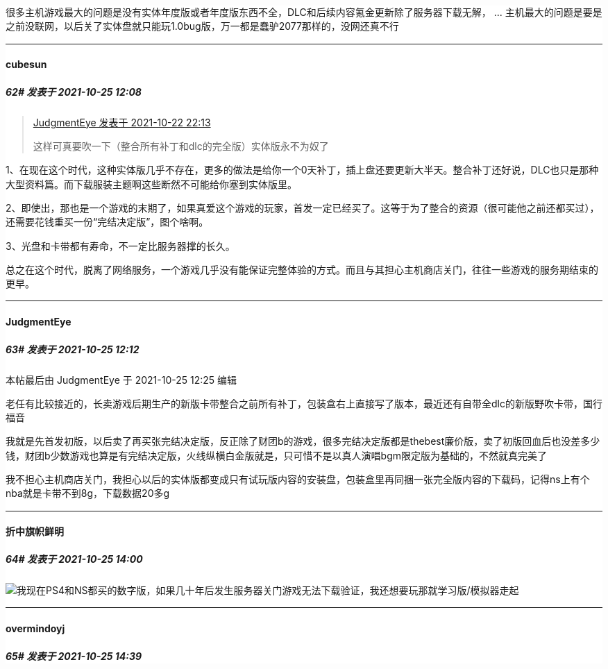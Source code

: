 很多主机游戏最大的问题是没有实体年度版或者年度版东西不全，DLC和后续内容氪金更新除了服务器下载无解， ...</blockquote>
主机最大的问题是要是之前没联网，以后关了实体盘就只能玩1.0bug版，万一都是蠢驴2077那样的，没网还真不行




*****

####  cubesun  
##### 62#       发表于 2021-10-25 12:08


<blockquote><a href="httphttps://bbs.saraba1st.com/2b/forum.php?mod=redirect&amp;goto=findpost&amp;pid=53240323&amp;ptid=2033329" target="_blank">JudgmentEye 发表于 2021-10-22 22:13</a>

这样可真要吹一下（整合所有补丁和dlc的完全版）实体版永不为奴了</blockquote>
1、在现在这个时代，这种实体版几乎不存在，更多的做法是给你一个0天补丁，插上盘还要更新大半天。整合补丁还好说，DLC也只是那种大型资料篇。而下载服装主题啊这些断然不可能给你塞到实体版里。


2、即使出，那也是一个游戏的末期了，如果真爱这个游戏的玩家，首发一定已经买了。这等于为了整合的资源（很可能他之前还都买过），还需要花钱重买一份“完结决定版”，图个啥啊。


3、光盘和卡带都有寿命，不一定比服务器撑的长久。


总之在这个时代，脱离了网络服务，一个游戏几乎没有能保证完整体验的方式。而且与其担心主机商店关门，往往一些游戏的服务期结束的更早。


*****

####  JudgmentEye  
##### 63#       发表于 2021-10-25 12:12


 本帖最后由 JudgmentEye 于 2021-10-25 12:25 编辑 

老任有比较接近的，长卖游戏后期生产的新版卡带整合之前所有补丁，包装盒右上直接写了版本，最近还有自带全dlc的新版野吹卡带，国行福音

我就是先首发初版，以后卖了再买张完结决定版，反正除了财团b的游戏，很多完结决定版都是thebest廉价版，卖了初版回血后也没差多少钱，财团b少数游戏也算是有完结决定版，火线纵横白金版就是，只可惜不是以真人演唱bgm限定版为基础的，不然就真完美了

我不担心主机商店关门，我担心以后的实体版都变成只有试玩版内容的安装盘，包装盒里再同捆一张完全版内容的下载码，记得ns上有个nba就是卡带不到8g，下载数据20多g




*****

####  折中旗帜鲜明  
##### 64#       发表于 2021-10-25 14:00


<img src="https://static.saraba1st.com/image/smiley/face2017/009.gif" referrerpolicy="no-referrer">我现在PS4和NS都买的数字版，如果几十年后发生服务器关门游戏无法下载验证，我还想要玩那就学习版/模拟器走起




*****

####  overmindoyj  
##### 65#       发表于 2021-10-25 14:39

